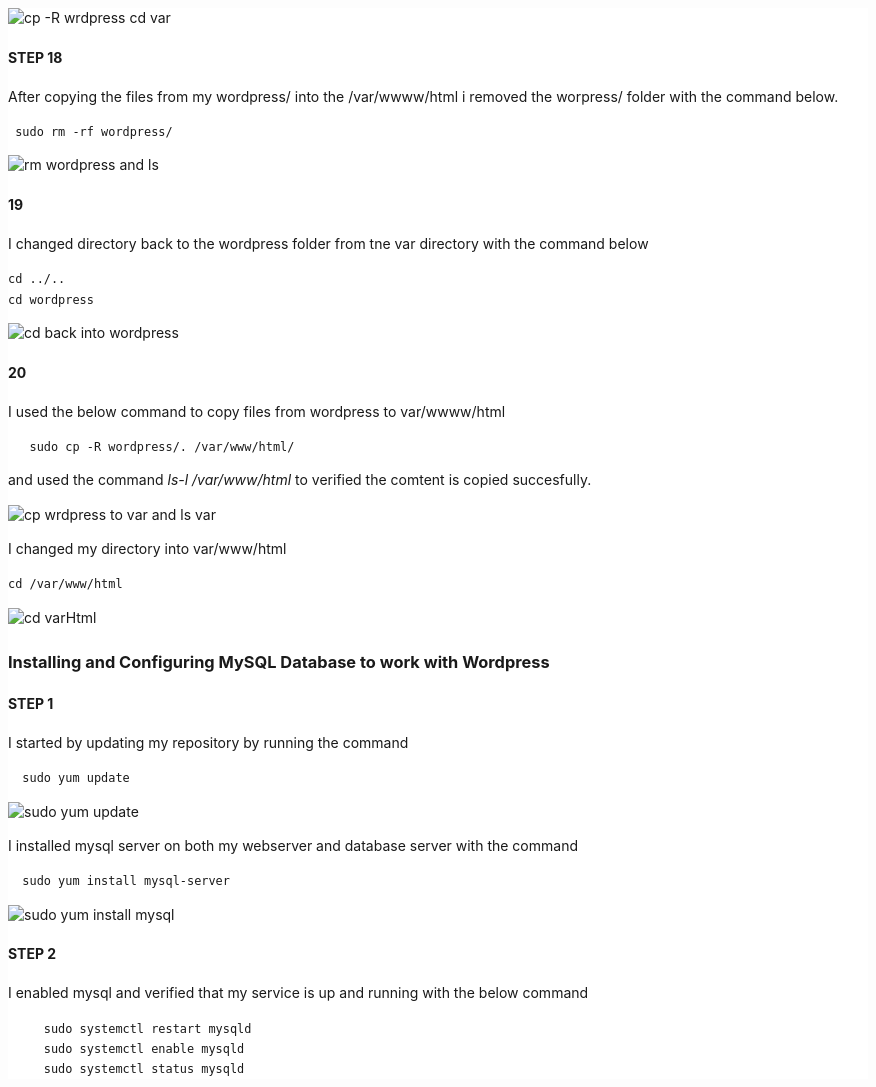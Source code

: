   ![cp -R wrdpress   cd var](https://user-images.githubusercontent.com/79808404/180652216-9f32731b-390d-4ef8-a8d3-7cd2e5815470.PNG)


#### STEP 18

  After copying the files from my wordpress/ into the /var/wwww/html i removed the worpress/ folder with the command below.
      
     sudo rm -rf wordpress/
 ![rm wordpress and ls](https://user-images.githubusercontent.com/79808404/180652402-3406442a-67a9-48b7-95a4-642f2dff0b04.PNG)
   
#### 19
  I changed directory back to the wordpress folder from tne var directory with the command below
  
    cd ../..
    cd wordpress
    
  ![cd back into wordpress](https://user-images.githubusercontent.com/79808404/180652647-a3e616f4-84a2-476d-9df4-e0664a0f4969.PNG)
  
 #### 20
   I used the below command to copy files from wordpress to var/wwww/html
    
       sudo cp -R wordpress/. /var/www/html/
    
   and used the command _ls-l  /var/www/html_ to verified the comtent is copied succesfully.
   
   ![cp wrdpress to var and ls var](https://user-images.githubusercontent.com/79808404/180653094-1c20c949-a7a0-4fd5-8f90-bbfa9fabc49a.PNG)

I changed my directory into var/www/html
  
    cd /var/www/html
    
 ![cd varHtml](https://user-images.githubusercontent.com/79808404/180653214-a9dc4ef0-88ea-41ed-bb83-da62de051245.PNG)

### Installing and Configuring MySQL Database to work with Wordpress

   #### STEP 1
    
 I started by updating my repository by running the command
   
      sudo yum update
   
  ![sudo yum update](https://user-images.githubusercontent.com/79808404/180657421-063cd4b9-6c56-4dfb-9a02-395fe744dfa6.PNG)
  
  I installed mysql server on both my webserver and database server with the command
    
      sudo yum install mysql-server
   
   ![sudo yum install mysql](https://user-images.githubusercontent.com/79808404/180657520-4d209f09-e4cd-4509-9f39-bb0594a85ee8.PNG)

#### STEP 2
  I enabled mysql and verified that my service is up and running  with the below command
      
         sudo systemctl restart mysqld
         sudo systemctl enable mysqld
         sudo systemctl status mysqld
